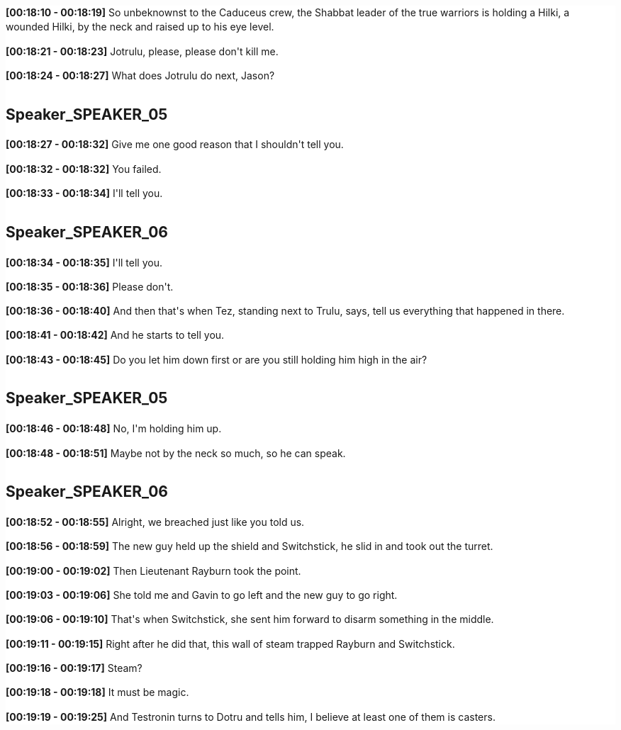 **[00:18:10 - 00:18:19]** So unbeknownst to the Caduceus crew, the Shabbat leader of the true warriors is holding a Hilki, a wounded Hilki, by the neck and raised up to his eye level.

**[00:18:21 - 00:18:23]** Jotrulu, please, please don't kill me.

**[00:18:24 - 00:18:27]** What does Jotrulu do next, Jason?


## Speaker_SPEAKER_05

**[00:18:27 - 00:18:32]** Give me one good reason that I shouldn't tell you.

**[00:18:32 - 00:18:32]** You failed.

**[00:18:33 - 00:18:34]** I'll tell you.


## Speaker_SPEAKER_06

**[00:18:34 - 00:18:35]** I'll tell you.

**[00:18:35 - 00:18:36]** Please don't.

**[00:18:36 - 00:18:40]** And then that's when Tez, standing next to Trulu, says, tell us everything that happened in there.

**[00:18:41 - 00:18:42]** And he starts to tell you.

**[00:18:43 - 00:18:45]** Do you let him down first or are you still holding him high in the air?


## Speaker_SPEAKER_05

**[00:18:46 - 00:18:48]** No, I'm holding him up.

**[00:18:48 - 00:18:51]** Maybe not by the neck so much, so he can speak.


## Speaker_SPEAKER_06

**[00:18:52 - 00:18:55]** Alright, we breached just like you told us.

**[00:18:56 - 00:18:59]** The new guy held up the shield and Switchstick, he slid in and took out the turret.

**[00:19:00 - 00:19:02]** Then Lieutenant Rayburn took the point.

**[00:19:03 - 00:19:06]** She told me and Gavin to go left and the new guy to go right.

**[00:19:06 - 00:19:10]** That's when Switchstick, she sent him forward to disarm something in the middle.

**[00:19:11 - 00:19:15]** Right after he did that, this wall of steam trapped Rayburn and Switchstick.

**[00:19:16 - 00:19:17]** Steam?

**[00:19:18 - 00:19:18]** It must be magic.

**[00:19:19 - 00:19:25]** And Testronin turns to Dotru and tells him, I believe at least one of them is casters.
